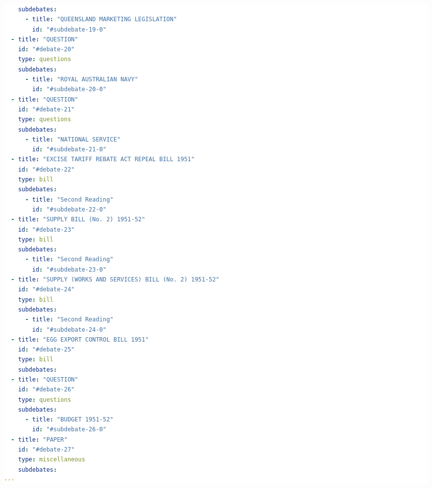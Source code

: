 ```yaml
    subdebates:
      - title: "QUEENSLAND MARKETING LEGISLATION"
        id: "#subdebate-19-0"
  - title: "QUESTION"
    id: "#debate-20"
    type: questions
    subdebates:
      - title: "ROYAL AUSTRALIAN NAVY"
        id: "#subdebate-20-0"
  - title: "QUESTION"
    id: "#debate-21"
    type: questions
    subdebates:
      - title: "NATIONAL SERVICE"
        id: "#subdebate-21-0"
  - title: "EXCISE TARIFF REBATE ACT REPEAL BILL 1951"
    id: "#debate-22"
    type: bill
    subdebates:
      - title: "Second Reading"
        id: "#subdebate-22-0"
  - title: "SUPPLY BILL (No. 2) 1951-52"
    id: "#debate-23"
    type: bill
    subdebates:
      - title: "Second Reading"
        id: "#subdebate-23-0"
  - title: "SUPPLY (WORKS AND SERVICES) BILL (No. 2) 1951-52"
    id: "#debate-24"
    type: bill
    subdebates:
      - title: "Second Reading"
        id: "#subdebate-24-0"
  - title: "EGG EXPORT CONTROL BILL 1951"
    id: "#debate-25"
    type: bill
    subdebates:
  - title: "QUESTION"
    id: "#debate-26"
    type: questions
    subdebates:
      - title: "BUDGET 1951-52"
        id: "#subdebate-26-0"
  - title: "PAPER"
    id: "#debate-27"
    type: miscellaneous
    subdebates:
---
```

